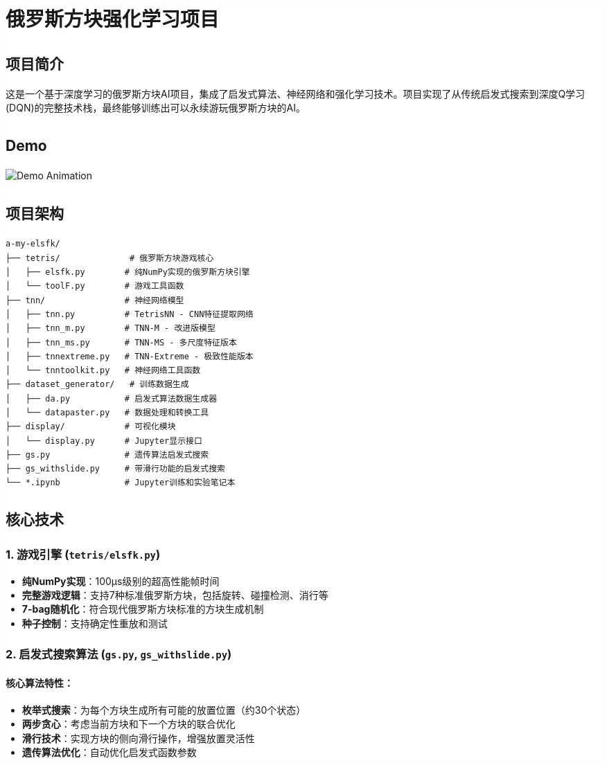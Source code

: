 # 俄罗斯方块强化学习项目

## 项目简介

这是一个基于深度学习的俄罗斯方块AI项目，集成了启发式算法、神经网络和强化学习技术。项目实现了从传统启发式搜索到深度Q学习(DQN)的完整技术栈，最终能够训练出可以永续游玩俄罗斯方块的AI。

## Demo

![Demo Animation](assets/demo.gif)

## 项目架构

```
a-my-elsfk/
├── tetris/              # 俄罗斯方块游戏核心
│   ├── elsfk.py        # 纯NumPy实现的俄罗斯方块引擎
│   └── toolF.py        # 游戏工具函数
├── tnn/                # 神经网络模型
│   ├── tnn.py          # TetrisNN - CNN特征提取网络
│   ├── tnn_m.py        # TNN-M - 改进版模型  
│   ├── tnn_ms.py       # TNN-MS - 多尺度特征版本
│   ├── tnnextreme.py   # TNN-Extreme - 极致性能版本
│   └── tnntoolkit.py   # 神经网络工具函数
├── dataset_generator/   # 训练数据生成
│   ├── da.py           # 启发式算法数据生成器
│   └── datapaster.py   # 数据处理和转换工具
├── display/            # 可视化模块
│   └── display.py      # Jupyter显示接口
├── gs.py               # 遗传算法启发式搜索
├── gs_withslide.py     # 带滑行功能的启发式搜索
└── *.ipynb             # Jupyter训练和实验笔记本
```

## 核心技术

### 1. 游戏引擎 (`tetris/elsfk.py`)

- **纯NumPy实现**：100μs级别的超高性能帧时间
- **完整游戏逻辑**：支持7种标准俄罗斯方块，包括旋转、碰撞检测、消行等
- **7-bag随机化**：符合现代俄罗斯方块标准的方块生成机制
- **种子控制**：支持确定性重放和测试

### 2. 启发式搜索算法 (`gs.py`, `gs_withslide.py`)

#### 核心算法特性：
- **枚举式搜索**：为每个方块生成所有可能的放置位置（约30个状态）
- **两步贪心**：考虑当前方块和下一个方块的联合优化
- **滑行技术**：实现方块的侧向滑行操作，增强放置灵活性
- **遗传算法优化**：自动优化启发式函数参数
